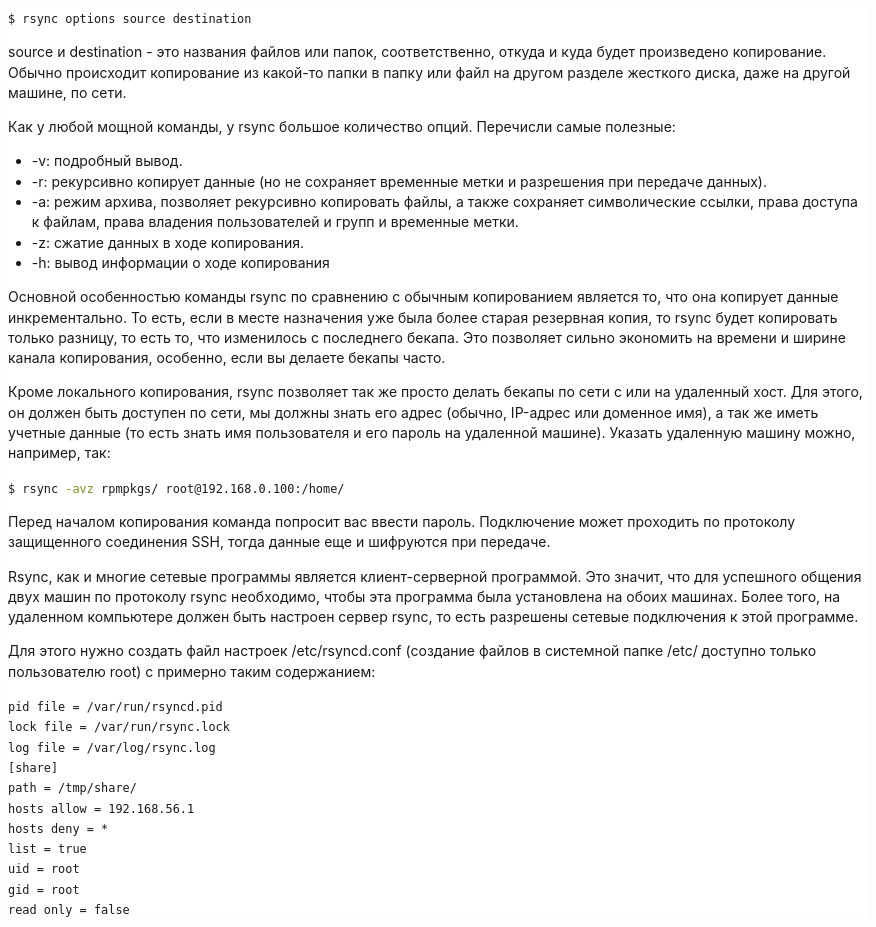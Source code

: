 ```bash
$ rsync options source destination
```

source и destination - это названия файлов или папок, соответственно, откуда и куда будет произведено копирование. Обычно происходит копирование из какой-то папки в папку или файл на другом разделе жесткого диска, даже на другой машине, по сети.

Как у любой мощной команды, у rsync большое количество опций. Перечисли самые полезные:

* -v: подробный вывод.
* -r: рекурсивно копирует данные (но не сохраняет временные метки и разрешения при передаче данных).
* -a: режим архива, позволяет рекурсивно копировать файлы, а также сохраняет символические ссылки, права доступа к файлам, права владения пользователей и групп и временные метки.
* -z: сжатие данных в ходе копирования.
* -h: вывод информации о ходе копирования

Основной особенностью команды rsync по сравнению с обычным копированием является то, что она копирует данные инкрементально. То есть, если в месте назначения уже была более старая резервная копия, то rsync будет копировать только разницу, то есть то, что изменилось с последнего бекапа. Это позволяет сильно экономить на времени и ширине канала копирования, особенно, если вы делаете бекапы часто.

Кроме локального копирования, rsync позволяет так же просто делать бекапы по сети с или на удаленный хост. Для этого, он должен быть доступен по сети, мы должны знать его адрес (обычно, IP-адрес или доменное имя), а так же иметь учетные данные (то есть знать имя пользователя и его пароль на удаленной машине). Указать удаленную машину можно, например, так:

```bash
$ rsync -avz rpmpkgs/ root@192.168.0.100:/home/
```

Перед началом копирования команда попросит вас ввести пароль. Подключение может проходить по протоколу защищенного соединения SSH, тогда данные еще и шифруются при передаче.

Rsync, как и многие сетевые программы является клиент-серверной программой. Это значит, что для успешного общения двух машин по протоколу rsync необходимо, чтобы эта программа была установлена на обоих машинах. Более того, на удаленном компьютере должен быть настроен сервер rsync, то есть разрешены сетевые подключения к этой программе. 

Для этого нужно создать файл настроек /etc/rsyncd.conf (создание файлов в системной папке /etc/ доступно только пользователю root) с примерно таким содержанием:

```
pid file = /var/run/rsyncd.pid
lock file = /var/run/rsync.lock
log file = /var/log/rsync.log
[share]
path = /tmp/share/
hosts allow = 192.168.56.1
hosts deny = *
list = true
uid = root
gid = root
read only = false
```
